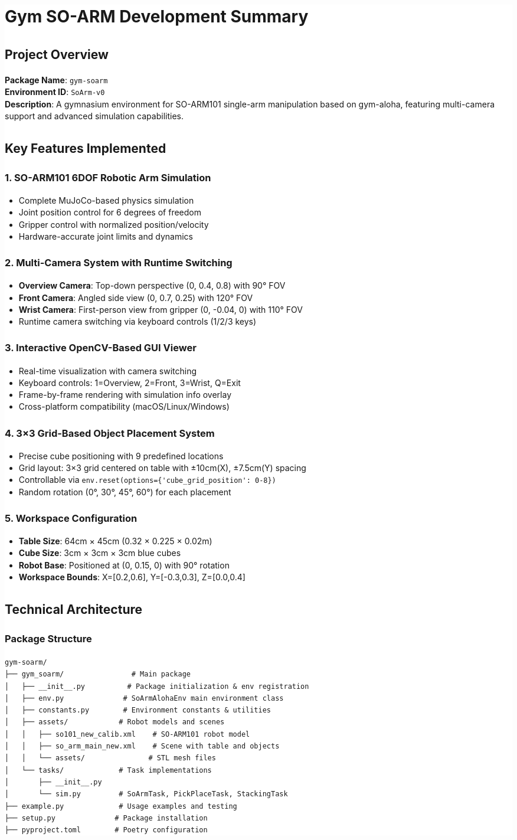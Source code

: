 # Gym SO-ARM Development Summary

## Project Overview
**Package Name**: `gym-soarm`  
**Environment ID**: `SoArm-v0`  
**Description**: A gymnasium environment for SO-ARM101 single-arm manipulation based on gym-aloha, featuring multi-camera support and advanced simulation capabilities.

## Key Features Implemented

### 1. SO-ARM101 6DOF Robotic Arm Simulation
- Complete MuJoCo-based physics simulation
- Joint position control for 6 degrees of freedom
- Gripper control with normalized position/velocity
- Hardware-accurate joint limits and dynamics

### 2. Multi-Camera System with Runtime Switching
- **Overview Camera**: Top-down perspective (0, 0.4, 0.8) with 90° FOV
- **Front Camera**: Angled side view (0, 0.7, 0.25) with 120° FOV  
- **Wrist Camera**: First-person view from gripper (0, -0.04, 0) with 110° FOV
- Runtime camera switching via keyboard controls (1/2/3 keys)

### 3. Interactive OpenCV-Based GUI Viewer
- Real-time visualization with camera switching
- Keyboard controls: 1=Overview, 2=Front, 3=Wrist, Q=Exit
- Frame-by-frame rendering with simulation info overlay
- Cross-platform compatibility (macOS/Linux/Windows)

### 4. 3×3 Grid-Based Object Placement System
- Precise cube positioning with 9 predefined locations
- Grid layout: 3×3 grid centered on table with ±10cm(X), ±7.5cm(Y) spacing
- Controllable via `env.reset(options={'cube_grid_position': 0-8})`
- Random rotation (0°, 30°, 45°, 60°) for each placement

### 5. Workspace Configuration
- **Table Size**: 64cm × 45cm (0.32 × 0.225 × 0.02m)
- **Cube Size**: 3cm × 3cm × 3cm blue cubes
- **Robot Base**: Positioned at (0, 0.15, 0) with 90° rotation
- **Workspace Bounds**: X=[0.2,0.6], Y=[-0.3,0.3], Z=[0.0,0.4]

## Technical Architecture

### Package Structure
```
gym-soarm/
├── gym_soarm/                # Main package
│   ├── __init__.py          # Package initialization & env registration
│   ├── env.py              # SoArmAlohaEnv main environment class
│   ├── constants.py        # Environment constants & utilities
│   ├── assets/            # Robot models and scenes
│   │   ├── so101_new_calib.xml    # SO-ARM101 robot model
│   │   ├── so_arm_main_new.xml    # Scene with table and objects
│   │   └── assets/               # STL mesh files
│   └── tasks/             # Task implementations
│       ├── __init__.py
│       └── sim.py         # SoArmTask, PickPlaceTask, StackingTask
├── example.py             # Usage examples and testing
├── setup.py              # Package installation
├── pyproject.toml        # Poetry configuration
```